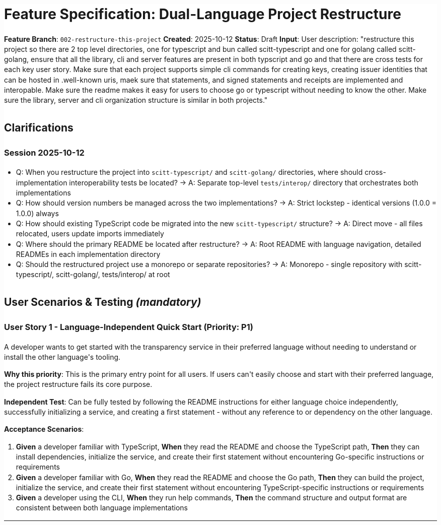 # Feature Specification: Dual-Language Project Restructure

**Feature Branch**: `002-restructure-this-project`
**Created**: 2025-10-12
**Status**: Draft
**Input**: User description: "restructure this project so there are 2 top level directories, one for typescript and bun called scitt-typescript and one for golang called scitt-golang, ensure that all the library, cli and server features are present in both typscript and go and that there are cross tests for each key user story. Make sure that each project supports simple cli commands for creating keys, creating issuer identities that can be hosted in .well-known uris, maek sure that statements, and signed statements and receipts are implemented and interopable. Make sure the readme makes it easy for users to choose go or typescript without needing to know the other. Make sure the library, server and cli organization structure is similar in both projects."

## Clarifications

### Session 2025-10-12

- Q: When you restructure the project into `scitt-typescript/` and `scitt-golang/` directories, where should cross-implementation interoperability tests be located? → A: Separate top-level `tests/interop/` directory that orchestrates both implementations
- Q: How should version numbers be managed across the two implementations? → A: Strict lockstep - identical versions (1.0.0 = 1.0.0) always
- Q: How should existing TypeScript code be migrated into the new `scitt-typescript/` structure? → A: Direct move - all files relocated, users update imports immediately
- Q: Where should the primary README be located after restructure? → A: Root README with language navigation, detailed READMEs in each implementation directory
- Q: Should the restructured project use a monorepo or separate repositories? → A: Monorepo - single repository with scitt-typescript/, scitt-golang/, tests/interop/ at root

## User Scenarios & Testing *(mandatory)*

### User Story 1 - Language-Independent Quick Start (Priority: P1)

A developer wants to get started with the transparency service in their preferred language without needing to understand or install the other language's tooling.

**Why this priority**: This is the primary entry point for all users. If users can't easily choose and start with their preferred language, the project restructure fails its core purpose.

**Independent Test**: Can be fully tested by following the README instructions for either language choice independently, successfully initializing a service, and creating a first statement - without any reference to or dependency on the other language.

**Acceptance Scenarios**:

1. **Given** a developer familiar with TypeScript, **When** they read the README and choose the TypeScript path, **Then** they can install dependencies, initialize the service, and create their first statement without encountering Go-specific instructions or requirements
2. **Given** a developer familiar with Go, **When** they read the README and choose the Go path, **Then** they can build the project, initialize the service, and create their first statement without encountering TypeScript-specific instructions or requirements
3. **Given** a developer using the CLI, **When** they run help commands, **Then** the command structure and output format are consistent between both language implementations

---